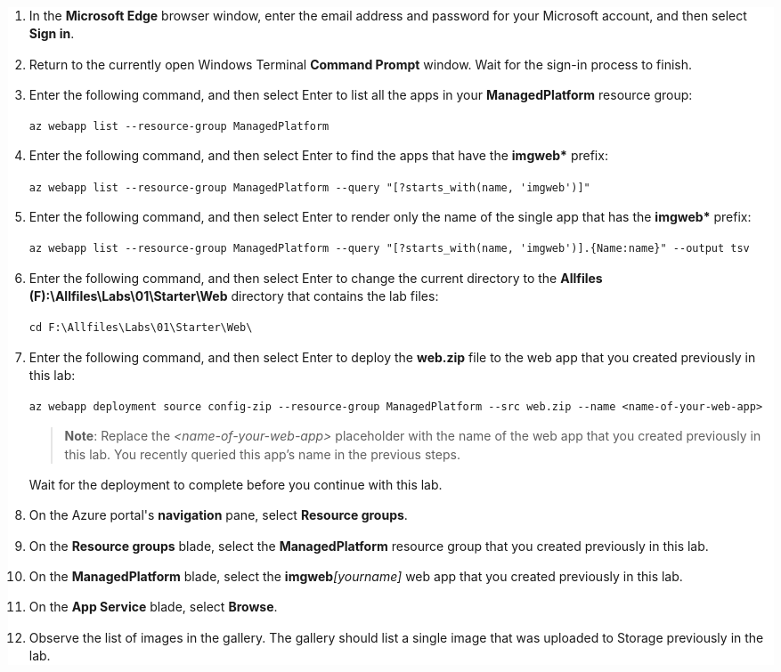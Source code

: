 1. In the **Microsoft Edge** browser window, enter the email address and password for your Microsoft account, and then select **Sign in**.

1. Return to the currently open Windows Terminal **Command Prompt** window. Wait for the sign-in process to finish.

1. Enter the following command, and then select Enter to list all the apps in your **ManagedPlatform** resource group:

    ```
    az webapp list --resource-group ManagedPlatform
    ```

1. Enter the following command, and then select Enter to find the apps that have the **imgweb\*** prefix:

    ```
    az webapp list --resource-group ManagedPlatform --query "[?starts_with(name, 'imgweb')]"
    ```

1. Enter the following command, and then select Enter to render only the name of the single app that has the **imgweb\*** prefix:

    ```
    az webapp list --resource-group ManagedPlatform --query "[?starts_with(name, 'imgweb')].{Name:name}" --output tsv
    ```

1. Enter the following command, and then select Enter to change the current directory to the **Allfiles (F):\\Allfiles\\Labs\\01\\Starter\\Web** directory that contains the lab files:

    ```
    cd F:\Allfiles\Labs\01\Starter\Web\
    ```

1. Enter the following command, and then select Enter to deploy the **web.zip** file to the web app that you created previously in this lab:

    ```
    az webapp deployment source config-zip --resource-group ManagedPlatform --src web.zip --name <name-of-your-web-app>
    ```

    > **Note**: Replace the *\<name-of-your-web-app\>* placeholder with the name of the web app that you created previously in this lab. You recently queried this app’s name in the previous steps.

    Wait for the deployment to complete before you continue with this lab.

1. On the Azure portal's **navigation** pane, select **Resource groups**.

1. On the **Resource groups** blade, select the **ManagedPlatform** resource group that you created previously in this lab.

1. On the **ManagedPlatform** blade, select the **imgweb**_[yourname]_ web app that you created previously in this lab.

1. On the **App Service** blade, select **Browse**.

1. Observe the list of images in the gallery. The gallery should list a single image that was uploaded to Storage previously in the lab.
